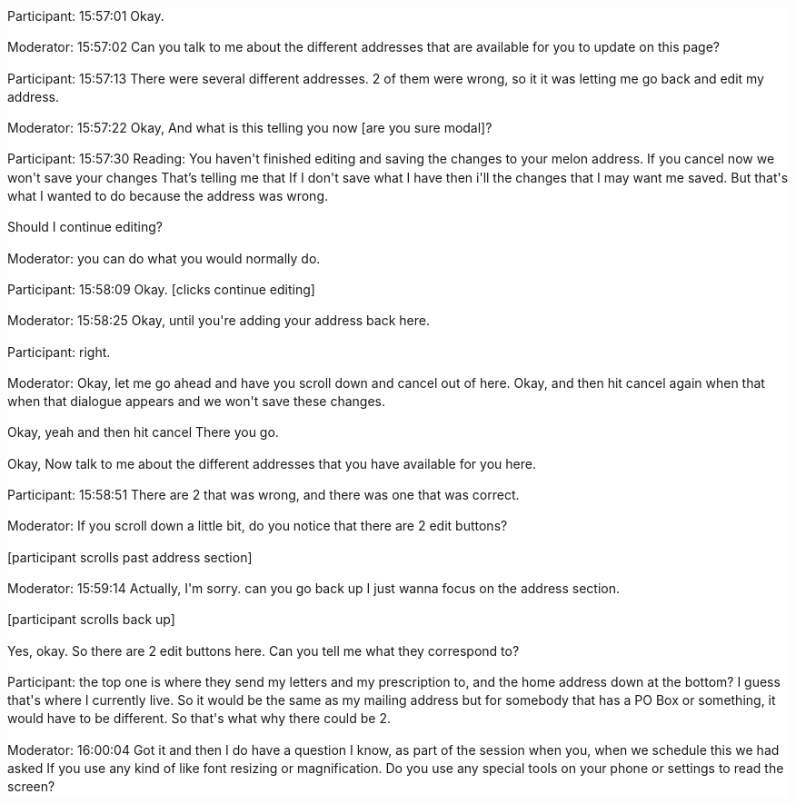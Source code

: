 Participant: 15:57:01
Okay.

Moderator:  15:57:02
Can you talk to me about the different addresses that are available for you to update on this page?

Participant: 15:57:13
There were several different addresses. 2 of them were wrong, so it it was letting me go back and edit my address.

Moderator:  15:57:22
Okay, And what is this telling you now [are you sure modal]?

Participant: 15:57:30
Reading: You haven't finished editing and saving the changes to your melon address. If you cancel now we won't save your changes
That’s telling me that If I don't save what I have then i'll the changes that I may want me saved. But that's what I wanted to do because the address was wrong.

Should I continue editing? 

Moderator:
you can do what you would normally do.

Participant: 15:58:09
Okay. [clicks continue editing]

Moderator:  15:58:25
Okay, until you're adding your address back here. 

Participant: right. 

Moderator: Okay, let me go ahead and have you scroll down and cancel out of here. Okay, and then hit cancel again when that when that dialogue appears and we won't save these changes. 

Okay, yeah and then hit cancel There you go.

Okay, Now talk to me about the different addresses that you have available for you here.

Participant: 15:58:51
There are 2 that was wrong, and there was one that was correct. 

Moderator: If you scroll down a little bit, do you notice that there are 2 edit buttons?

[participant scrolls past address section]

Moderator:  15:59:14
Actually, I'm sorry. can you go back up I just wanna focus on the address section.

[participant scrolls back up]

Yes, okay. So there are 2 edit buttons here. Can you tell me what they correspond to?

Participant: the top one is where they send my letters and my prescription to, and the home address down at the bottom? I guess that's where I currently live. So it would be the same as my mailing address but for somebody that has a PO Box or something, it would have to be different. So that's what why there could be 2.

Moderator:  16:00:04
Got it and then I do have a question I know, as part of the session when you, when we schedule this we had asked If you use any kind of like font resizing or magnification. Do you use any special tools on your phone or settings to read the screen?
